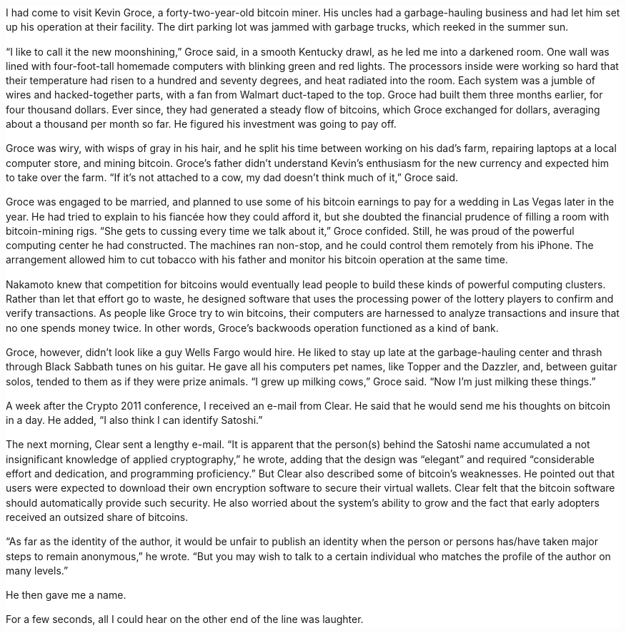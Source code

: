 I had come to visit Kevin Groce, a forty-two-year-old bitcoin miner. His uncles had a garbage-hauling business and had let him set up his operation at their facility. The dirt parking lot was jammed with garbage trucks, which reeked in the summer sun.

“I like to call it the new moonshining,” Groce said, in a smooth Kentucky drawl, as he led me into a darkened room. One wall was lined with four-foot-tall homemade computers with blinking green and red lights. The processors inside were working so hard that their temperature had risen to a hundred and seventy degrees, and heat radiated into the room. Each system was a jumble of wires and hacked-together parts, with a fan from Walmart duct-taped to the top. Groce had built them three months earlier, for four thousand dollars. Ever since, they had generated a steady flow of bitcoins, which Groce exchanged for dollars, averaging about a thousand per month so far. He figured his investment was going to pay off.

Groce was wiry, with wisps of gray in his hair, and he split his time between working on his dad’s farm, repairing laptops at a local computer store, and mining bitcoin. Groce’s father didn’t understand Kevin’s enthusiasm for the new currency and expected him to take over the farm. “If it’s not attached to a cow, my dad doesn’t think much of it,” Groce said.

Groce was engaged to be married, and planned to use some of his bitcoin earnings to pay for a wedding in Las Vegas later in the year. He had tried to explain to his fiancée how they could afford it, but she doubted the financial prudence of filling a room with bitcoin-mining rigs. “She gets to cussing every time we talk about it,” Groce confided. Still, he was proud of the powerful computing center he had constructed. The machines ran non-stop, and he could control them remotely from his iPhone. The arrangement allowed him to cut tobacco with his father and monitor his bitcoin operation at the same time.

Nakamoto knew that competition for bitcoins would eventually lead people to build these kinds of powerful computing clusters. Rather than let that effort go to waste, he designed software that uses the processing power of the lottery players to confirm and verify transactions. As people like Groce try to win bitcoins, their computers are harnessed to analyze transactions and insure that no one spends money twice. In other words, Groce’s backwoods operation functioned as a kind of bank.

Groce, however, didn’t look like a guy Wells Fargo would hire. He liked to stay up late at the garbage-hauling center and thrash through Black Sabbath tunes on his guitar. He gave all his computers pet names, like Topper and the Dazzler, and, between guitar solos, tended to them as if they were prize animals. “I grew up milking cows,” Groce said. “Now I’m just milking these things.”

A week after the Crypto 2011 conference, I received an e-mail from Clear. He said that he would send me his thoughts on bitcoin in a day. He added, “I also think I can identify Satoshi.”

The next morning, Clear sent a lengthy e-mail. “It is apparent that the person(s) behind the Satoshi name accumulated a not insignificant knowledge of applied cryptography,” he wrote, adding that the design was “elegant” and required “considerable effort and dedication, and programming proficiency.” But Clear also described some of bitcoin’s weaknesses. He pointed out that users were expected to download their own encryption software to secure their virtual wallets. Clear felt that the bitcoin software should automatically provide such security. He also worried about the system’s ability to grow and the fact that early adopters received an outsized share of bitcoins.

“As far as the identity of the author, it would be unfair to publish an identity when the person or persons has/have taken major steps to remain anonymous,” he wrote. “But you may wish to talk to a certain individual who matches the profile of the author on many levels.”

He then gave me a name.

For a few seconds, all I could hear on the other end of the line was laughter.
